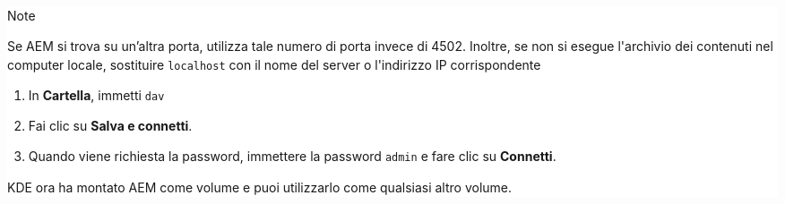    >[!NOTE]
   >
   >Se AEM si trova su un’altra porta, utilizza tale numero di porta invece di 4502. Inoltre, se non si esegue l&#39;archivio dei contenuti nel computer locale, sostituire `localhost` con il nome del server o l&#39;indirizzo IP corrispondente

1. In **Cartella**, immetti `dav`

1. Fai clic su **Salva e connetti**.
1. Quando viene richiesta la password, immettere la password `admin` e fare clic su **Connetti**.

KDE ora ha montato AEM come volume e puoi utilizzarlo come qualsiasi altro volume.
